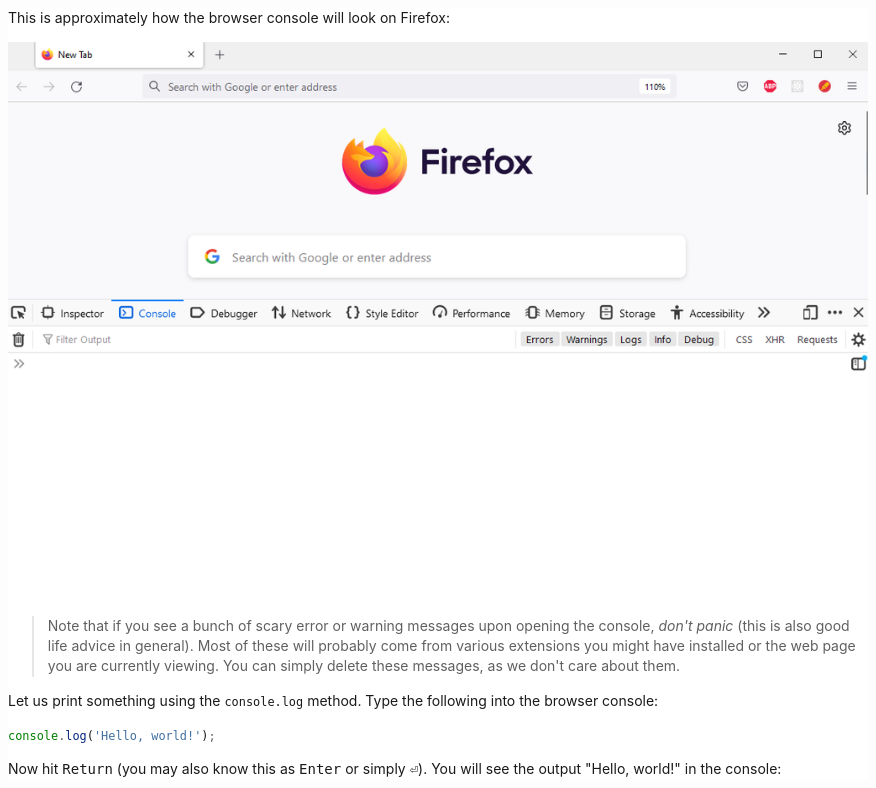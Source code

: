 This is approximately how the browser console will look on Firefox:

![](images/browser-console.png)

> Note that if you see a bunch of scary error or warning messages upon opening the console, _don't panic_ (this is also good life advice in general).
> Most of these will probably come from various extensions you might have installed or the web page you are currently viewing.
> You can simply delete these messages, as we don't care about them.

Let us print something using the `console.log` method. Type the following into the browser console:

```js
console.log('Hello, world!');
```

Now hit <kbd>Return</kbd> (you may also know this as <kbd>Enter</kbd> or simply <kbd>⏎</kbd>).
You will see the output "Hello, world!" in the console:

